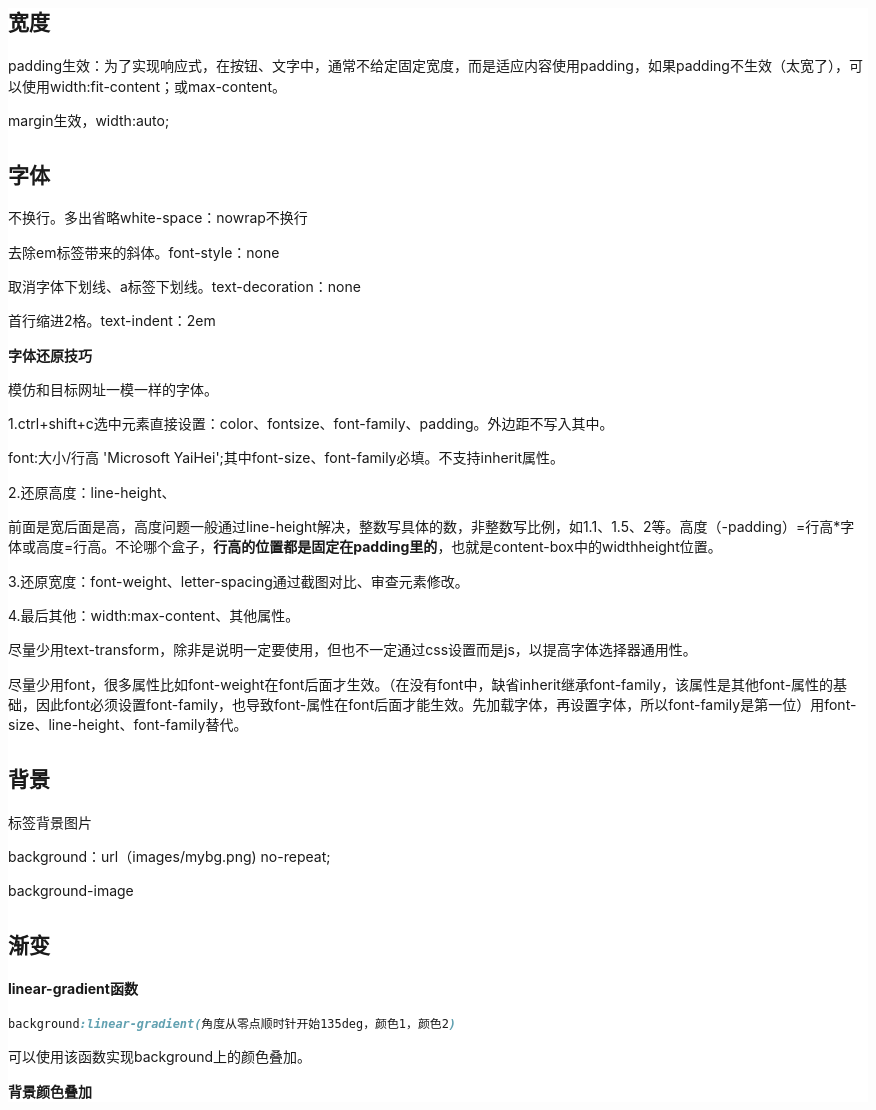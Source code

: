 ## 宽度

padding生效：为了实现响应式，在按钮、文字中，通常不给定固定宽度，而是适应内容使用padding，如果padding不生效（太宽了），可以使用width:fit-content；或max-content。

margin生效，width:auto;

## 字体

不换行。多出省略white-space：nowrap不换行

去除em标签带来的斜体。font-style：none

取消字体下划线、a标签下划线。text-decoration：none

首行缩进2格。text-indent：2em

**字体还原技巧**

模仿和目标网址一模一样的字体。

1.ctrl+shift+c选中元素直接设置：color、fontsize、font-family、padding。外边距不写入其中。

font:大小/行高 'Microsoft YaiHei';其中font-size、font-family必填。不支持inherit属性。

2.还原高度：line-height、

前面是宽后面是高，高度问题一般通过line-height解决，整数写具体的数，非整数写比例，如1.1、1.5、2等。高度（-padding）=行高*字体或高度=行高。不论哪个盒子，**行高的位置都是固定在padding里的**，也就是content-box中的widthheight位置。

3.还原宽度：font-weight、letter-spacing通过截图对比、审查元素修改。

4.最后其他：width:max-content、其他属性。



尽量少用text-transform，除非是说明一定要使用，但也不一定通过css设置而是js，以提高字体选择器通用性。

尽量少用font，很多属性比如font-weight在font后面才生效。（在没有font中，缺省inherit继承font-family，该属性是其他font-属性的基础，因此font必须设置font-family，也导致font-属性在font后面才能生效。先加载字体，再设置字体，所以font-family是第一位）用font-size、line-height、font-family替代。

## 背景

标签背景图片

background：url（images/mybg.png) no-repeat;

background-image

## 渐变

**linear-gradient函数**

 ``` css
background:linear-gradient(角度从零点顺时针开始135deg，颜色1，颜色2)
 ```

可以使用该函数实现background上的颜色叠加。

**背景颜色叠加**
